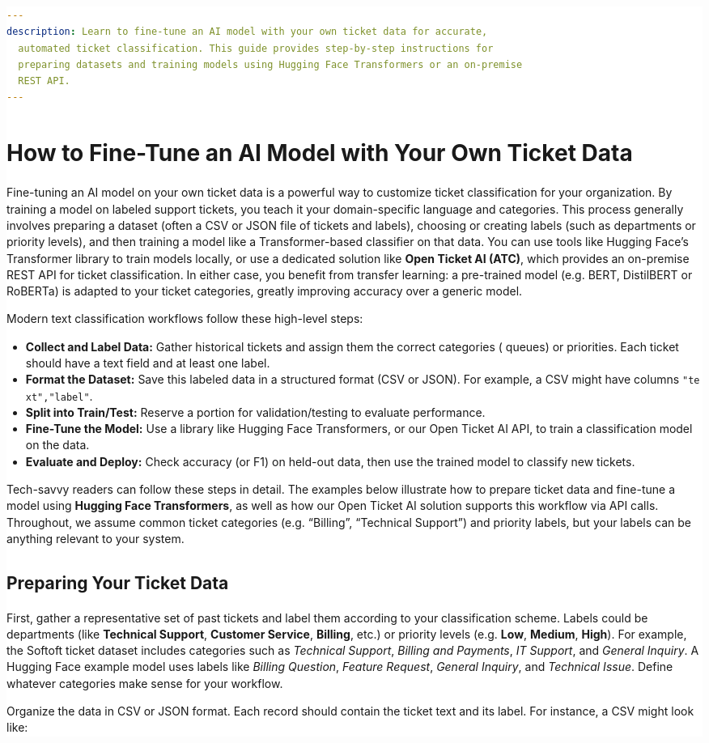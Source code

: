 ```yaml
---
description: Learn to fine-tune an AI model with your own ticket data for accurate,
  automated ticket classification. This guide provides step-by-step instructions for
  preparing datasets and training models using Hugging Face Transformers or an on-premise
  REST API.
---
```

# How to Fine-Tune an AI Model with Your Own Ticket Data

Fine-tuning an AI model on your own ticket data is a powerful way to customize ticket classification
for your organization. By training a model on labeled support tickets, you teach it your
domain-specific language and categories. This process generally involves preparing a dataset (often
a CSV or JSON file of tickets and labels), choosing or creating labels (such as departments or
priority levels), and then training a model like a Transformer-based classifier on that data. You
can use tools like Hugging Face’s Transformer library to train models locally, or use a dedicated
solution like **Open Ticket AI (ATC)**, which provides an on-premise REST API for ticket
classification. In either case, you benefit from transfer learning: a pre-trained model (e.g. BERT,
DistilBERT or RoBERTa) is adapted to your ticket categories, greatly improving accuracy over a
generic model.

Modern text classification workflows follow these high-level steps:

* **Collect and Label Data:** Gather historical tickets and assign them the correct categories (
  queues) or priorities. Each ticket should have a text field and at least one label.
* **Format the Dataset:** Save this labeled data in a structured format (CSV or JSON). For example,
  a CSV might have columns `"text","label"`.
* **Split into Train/Test:** Reserve a portion for validation/testing to evaluate performance.
* **Fine-Tune the Model:** Use a library like Hugging Face Transformers, or our Open Ticket AI API,
  to train a classification model on the data.
* **Evaluate and Deploy:** Check accuracy (or F1) on held-out data, then use the trained model to
  classify new tickets.

Tech-savvy readers can follow these steps in detail. The examples below illustrate how to prepare
ticket data and fine-tune a model using **Hugging Face Transformers**, as well as how our Open
Ticket AI solution supports this workflow via API calls. Throughout, we assume common ticket
categories (e.g. “Billing”, “Technical Support”) and priority labels, but your labels can be
anything relevant to your system.

## Preparing Your Ticket Data

First, gather a representative set of past tickets and label them according to your classification
scheme. Labels could be departments (like **Technical Support**, **Customer Service**, **Billing**,
etc.) or priority levels (e.g. **Low**, **Medium**, **High**). For example, the Softoft ticket
dataset includes categories such as *Technical Support*, *Billing and Payments*, *IT Support*, and
*General Inquiry*. A Hugging Face example model uses labels like *Billing Question*, *Feature
Request*, *General Inquiry*, and *Technical Issue*. Define whatever categories make sense for your
workflow.

Organize the data in CSV or JSON format. Each record should contain the ticket text and its label.
For instance, a CSV might look like:
